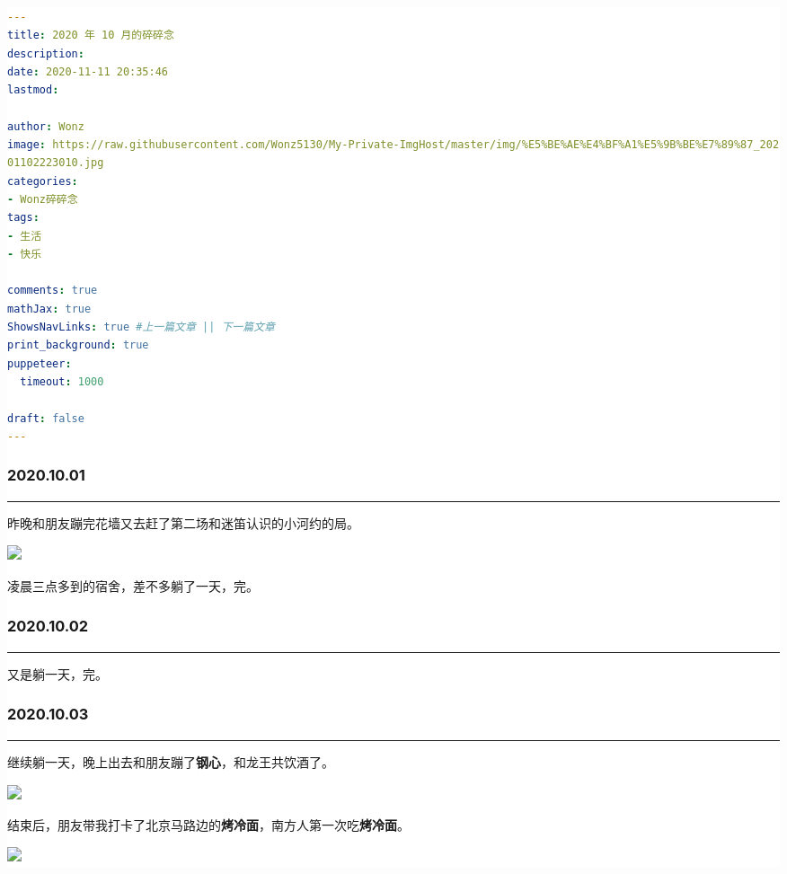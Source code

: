 ```yaml
---
title: 2020 年 10 月的碎碎念
description: 
date: 2020-11-11 20:35:46
lastmod:

author: Wonz
image: https://raw.githubusercontent.com/Wonz5130/My-Private-ImgHost/master/img/%E5%BE%AE%E4%BF%A1%E5%9B%BE%E7%89%87_20201102223010.jpg
categories:
- Wonz碎碎念
tags:
- 生活
- 快乐

comments: true
mathJax: true
ShowsNavLinks: true #上一篇文章 || 下一篇文章
print_background: true
puppeteer:
  timeout: 1000

draft: false
---
```

### 2020.10.01

---

昨晚和朋友蹦完花墙又去赶了第二场和迷笛认识的小河约的局。

![](https://raw.githubusercontent.com/Wonz5130/My-Private-ImgHost/master/img/%E5%BE%AE%E4%BF%A1%E5%9B%BE%E7%89%87_20201009135322.jpg)

凌晨三点多到的宿舍，差不多躺了一天，完。

### 2020.10.02

---

又是躺一天，完。

### 2020.10.03

---

继续躺一天，晚上出去和朋友蹦了**钢心**，和龙王共饮酒了。

![](https://raw.githubusercontent.com/Wonz5130/My-Private-ImgHost/master/img/%E5%BE%AE%E4%BF%A1%E5%9B%BE%E7%89%87_20201009135330.jpg)

结束后，朋友带我打卡了北京马路边的**烤冷面**，南方人第一次吃**烤冷面**。

![](https://raw.githubusercontent.com/Wonz5130/My-Private-ImgHost/master/img/%E5%BE%AE%E4%BF%A1%E5%9B%BE%E7%89%87_20201009135334.jpg)
